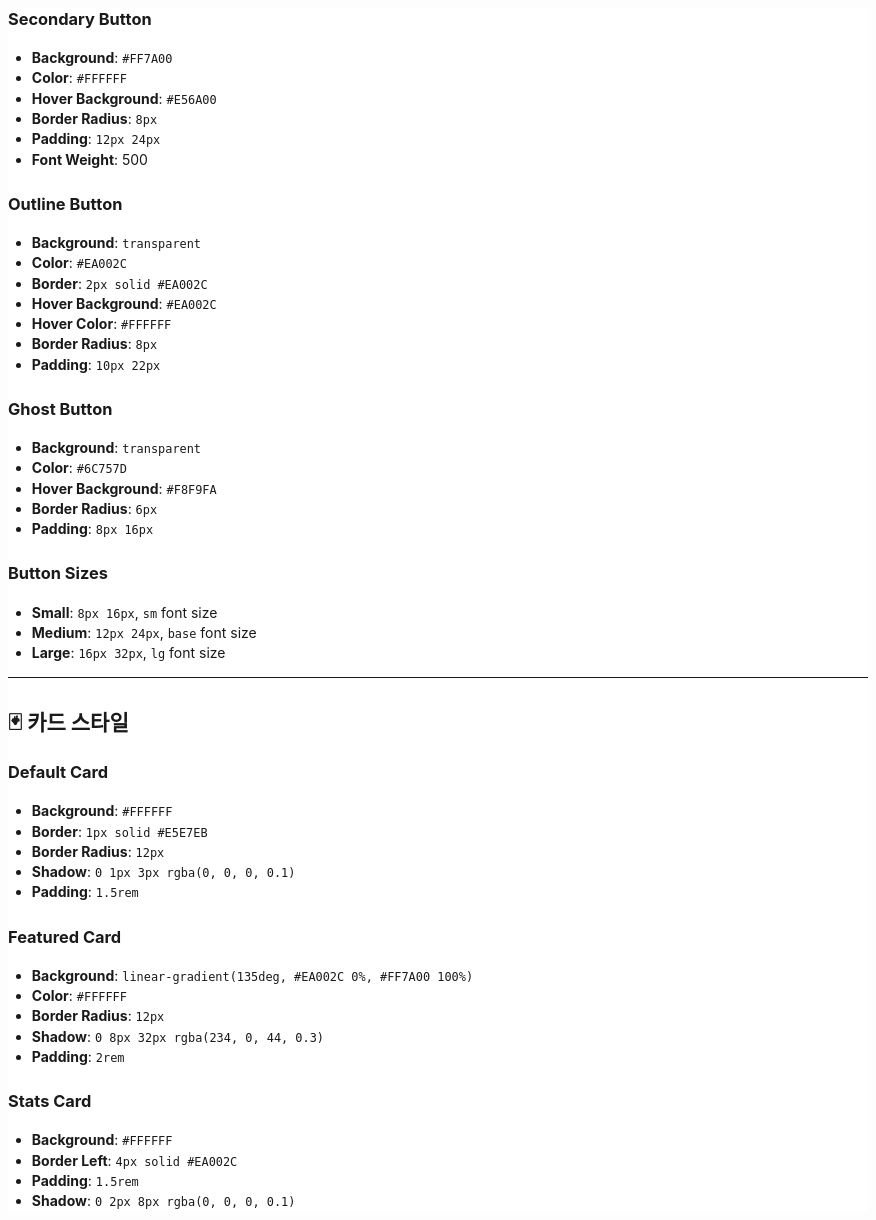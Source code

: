 ### Secondary Button
- **Background**: `#FF7A00`
- **Color**: `#FFFFFF`
- **Hover Background**: `#E56A00`
- **Border Radius**: `8px`
- **Padding**: `12px 24px`
- **Font Weight**: 500

### Outline Button
- **Background**: `transparent`
- **Color**: `#EA002C`
- **Border**: `2px solid #EA002C`
- **Hover Background**: `#EA002C`
- **Hover Color**: `#FFFFFF`
- **Border Radius**: `8px`
- **Padding**: `10px 22px`

### Ghost Button
- **Background**: `transparent`
- **Color**: `#6C757D`
- **Hover Background**: `#F8F9FA`
- **Border Radius**: `6px`
- **Padding**: `8px 16px`

### Button Sizes
- **Small**: `8px 16px`, `sm` font size
- **Medium**: `12px 24px`, `base` font size
- **Large**: `16px 32px`, `lg` font size

---

## 🃏 카드 스타일

### Default Card
- **Background**: `#FFFFFF`
- **Border**: `1px solid #E5E7EB`
- **Border Radius**: `12px`
- **Shadow**: `0 1px 3px rgba(0, 0, 0, 0.1)`
- **Padding**: `1.5rem`

### Featured Card
- **Background**: `linear-gradient(135deg, #EA002C 0%, #FF7A00 100%)`
- **Color**: `#FFFFFF`
- **Border Radius**: `12px`
- **Shadow**: `0 8px 32px rgba(234, 0, 44, 0.3)`
- **Padding**: `2rem`

### Stats Card
- **Background**: `#FFFFFF`
- **Border Left**: `4px solid #EA002C`
- **Padding**: `1.5rem`
- **Shadow**: `0 2px 8px rgba(0, 0, 0, 0.1)`
